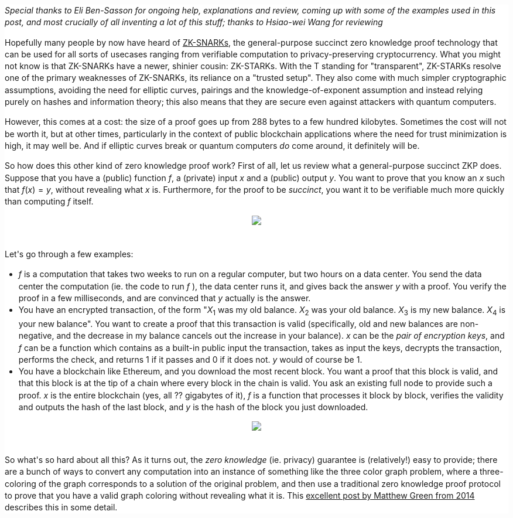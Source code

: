 [category]: <> (General)
[date]: <> (2017/11/09)
[title]: <> (STARKs, Part I: Proofs with Polynomials)
[pandoc]: <> (--mathjax)

_Special thanks to Eli Ben-Sasson for ongoing help, explanations and review, coming up with some of the examples used in this post, and most crucially of all inventing a lot of this stuff; thanks to Hsiao-wei Wang for reviewing_

Hopefully many people by now have heard of [ZK-SNARKs](https://medium.com/@VitalikButerin/zk-snarks-under-the-hood-b33151a013f6), the general-purpose succinct zero knowledge proof technology that can be used for all sorts of usecases ranging from verifiable computation to privacy-preserving cryptocurrency. What you might not know is that ZK-SNARKs have a newer, shinier cousin: ZK-STARKs. With the T standing for "transparent", ZK-STARKs resolve one of the primary weaknesses of ZK-SNARKs, its reliance on a "trusted setup". They also come with much simpler cryptographic assumptions, avoiding the need for elliptic curves, pairings and the knowledge-of-exponent assumption and instead relying purely on hashes and information theory; this also means that they are secure even against attackers with quantum computers.

However, this comes at a cost: the size of a proof goes up from 288 bytes to a few hundred kilobytes. Sometimes the cost will not be worth it, but at other times, particularly in the context of public blockchain applications where the need for trust minimization is high, it may well be. And if elliptic curves break or quantum computers _do_ come around, it definitely will be.

So how does this other kind of zero knowledge proof work? First of all, let us review what a general-purpose succinct ZKP does. Suppose that you have a (public) function $f$, a (private) input $x$ and a (public) output $y$. You want to prove that you know an $x$ such that $f(x) = y$, without revealing what $x$ is. Furthermore, for the proof to be _succinct_, you want it to be verifiable much more quickly than computing $f$ itself.

<center>
<img src="/images/starks-part-1-files/starks_pic1.png" style="width:350px" />
</center><br>

Let's go through a few examples:

* $f$ is a computation that takes two weeks to run on a regular computer, but two hours on a data center. You send the data center the computation (ie. the code to run $f$ ), the data center runs it, and gives back the answer $y$ with a proof. You verify the proof in a few milliseconds, and are convinced that $y$ actually is the answer.
* You have an encrypted transaction, of the form "$X_1$ was my old balance. $X_2$ was your old balance. $X_3$ is my new balance. $X_4$ is your new balance". You want to create a proof that this transaction is valid (specifically, old and new balances are non-negative, and the decrease in my balance cancels out the increase in your balance). $x$ can be the _pair of encryption keys_, and $f$ can be a function which contains as a built-in public input the transaction, takes as input the keys, decrypts the transaction, performs the check, and returns 1 if it passes and 0 if it does not. $y$ would of course be 1.
* You have a blockchain like Ethereum, and you download the most recent block. You want a proof that this block is valid, and that this block is at the tip of a chain where every block in the chain is valid. You ask an existing full node to provide such a proof. $x$ is the entire blockchain (yes, all ?? gigabytes of it), $f$ is a function that processes it block by block, verifies the validity and outputs the hash of the last block, and $y$ is the hash of the block you just downloaded.

<center>
<img src="/images/starks-part-1-files/starks_pic2.png" style="width:350px" />
</center><br>

So what's so hard about all this? As it turns out, the _zero knowledge_ (ie. privacy) guarantee is (relatively!) easy to provide; there are a bunch of ways to convert any computation into an instance of something like the three color graph problem, where a three-coloring of the graph corresponds to a solution of the original problem, and then use a traditional zero knowledge proof protocol to prove that you have a valid graph coloring without revealing what it is. This [excellent post by Matthew Green from 2014](https://blog.cryptographyengineering.com/2014/11/27/zero-knowledge-proofs-illustrated-primer/) describes this in some detail.
